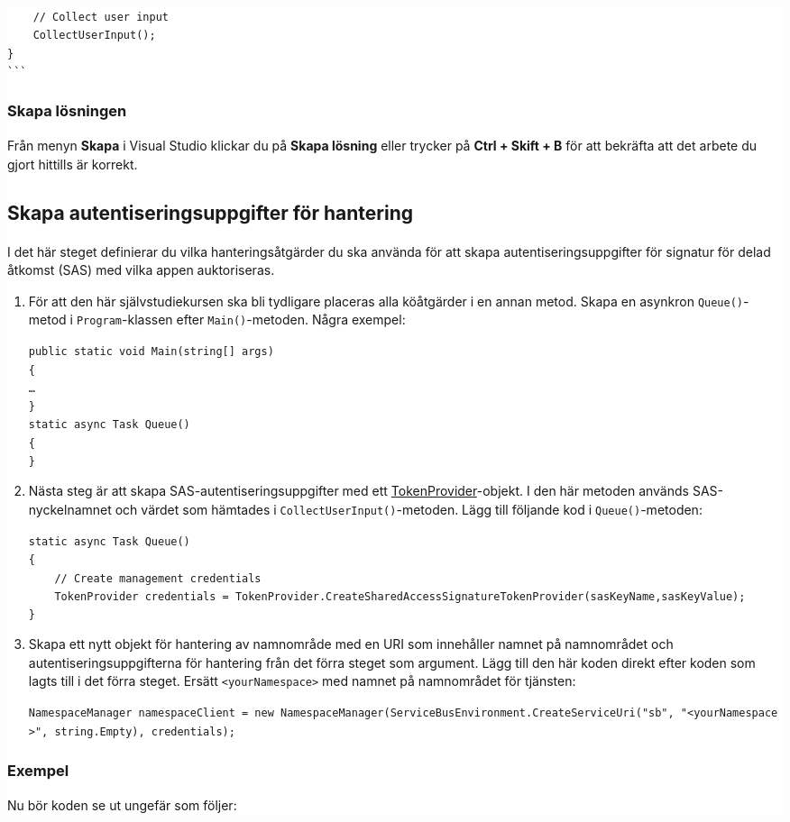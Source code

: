         // Collect user input
        CollectUserInput();
    }
    ```

### <a name="build-the-solution"></a>Skapa lösningen
Från menyn **Skapa** i Visual Studio klickar du på **Skapa lösning** eller trycker på **Ctrl + Skift + B** för att bekräfta att det arbete du gjort hittills är korrekt.

## <a name="create-management-credentials"></a>Skapa autentiseringsuppgifter för hantering
I det här steget definierar du vilka hanteringsåtgärder du ska använda för att skapa autentiseringsuppgifter för signatur för delad åtkomst (SAS) med vilka appen auktoriseras.

1. För att den här självstudiekursen ska bli tydligare placeras alla köåtgärder i en annan metod. Skapa en asynkron `Queue()`-metod i `Program`-klassen efter `Main()`-metoden. Några exempel:
   
    ```
    public static void Main(string[] args)
    {
    …
    }
    static async Task Queue()
    {
    }
    ```
2. Nästa steg är att skapa SAS-autentiseringsuppgifter med ett [TokenProvider](https://msdn.microsoft.com/library/azure/microsoft.servicebus.tokenprovider.aspx)-objekt. I den här metoden används SAS-nyckelnamnet och värdet som hämtades i `CollectUserInput()`-metoden. Lägg till följande kod i `Queue()`-metoden:
   
    ```
    static async Task Queue()
    {
        // Create management credentials
        TokenProvider credentials = TokenProvider.CreateSharedAccessSignatureTokenProvider(sasKeyName,sasKeyValue);
    }
    ```
3. Skapa ett nytt objekt för hantering av namnområde med en URI som innehåller namnet på namnområdet och autentiseringsuppgifterna för hantering från det förra steget som argument. Lägg till den här koden direkt efter koden som lagts till i det förra steget. Ersätt `<yourNamespace>` med namnet på namnområdet för tjänsten:
   
    ```
    NamespaceManager namespaceClient = new NamespaceManager(ServiceBusEnvironment.CreateServiceUri("sb", "<yourNamespace>", string.Empty), credentials);
    ```

### <a name="example"></a>Exempel
Nu bör koden se ut ungefär som följer:
